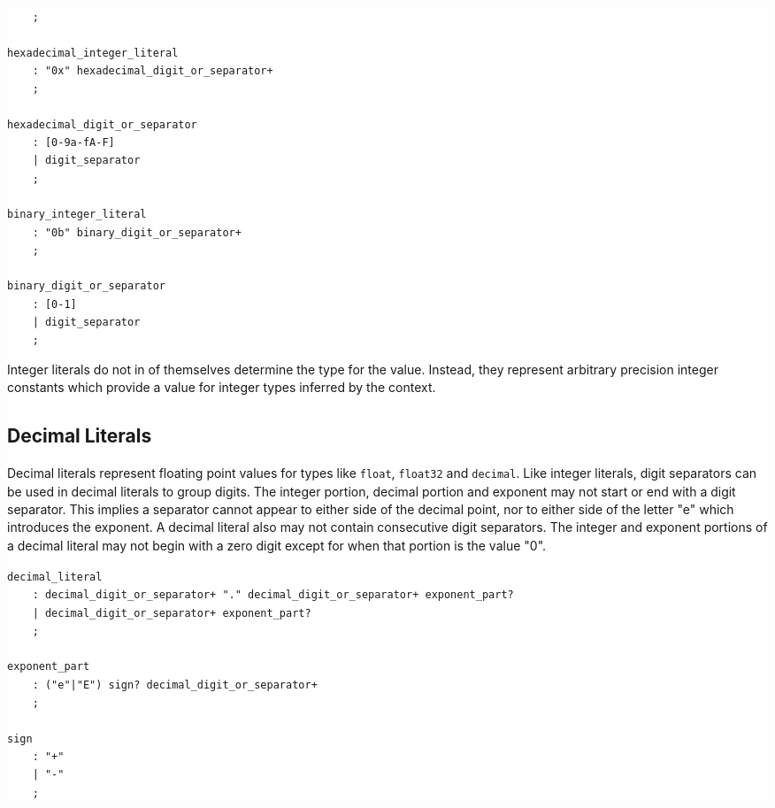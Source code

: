 ```grammar
    ;

hexadecimal_integer_literal
    : "0x" hexadecimal_digit_or_separator+
    ;

hexadecimal_digit_or_separator
    : [0-9a-fA-F]
    | digit_separator
    ;

binary_integer_literal
    : "0b" binary_digit_or_separator+
    ;

binary_digit_or_separator
    : [0-1]
    | digit_separator
    ;
```

Integer literals do not in of themselves determine the type for the value. Instead, they represent
arbitrary precision integer constants which provide a value for integer types inferred by the
context.

## Decimal Literals

Decimal literals represent floating point values for types like `float`, `float32` and `decimal`.
Like integer literals, digit separators can be used in decimal literals to group digits. The integer
portion, decimal portion and exponent may not start or end with a digit separator. This implies a
separator cannot appear to either side of the decimal point, nor to either side of the letter "e"
which introduces the exponent. A decimal literal also may not contain consecutive digit separators.
The integer and exponent portions of a decimal literal may not begin with a zero digit except for
when that portion is the value "0".

```grammar
decimal_literal
    : decimal_digit_or_separator+ "." decimal_digit_or_separator+ exponent_part?
    | decimal_digit_or_separator+ exponent_part?
    ;

exponent_part
    : ("e"|"E") sign? decimal_digit_or_separator+
    ;

sign
    : "+"
    | "-"
    ;
```
